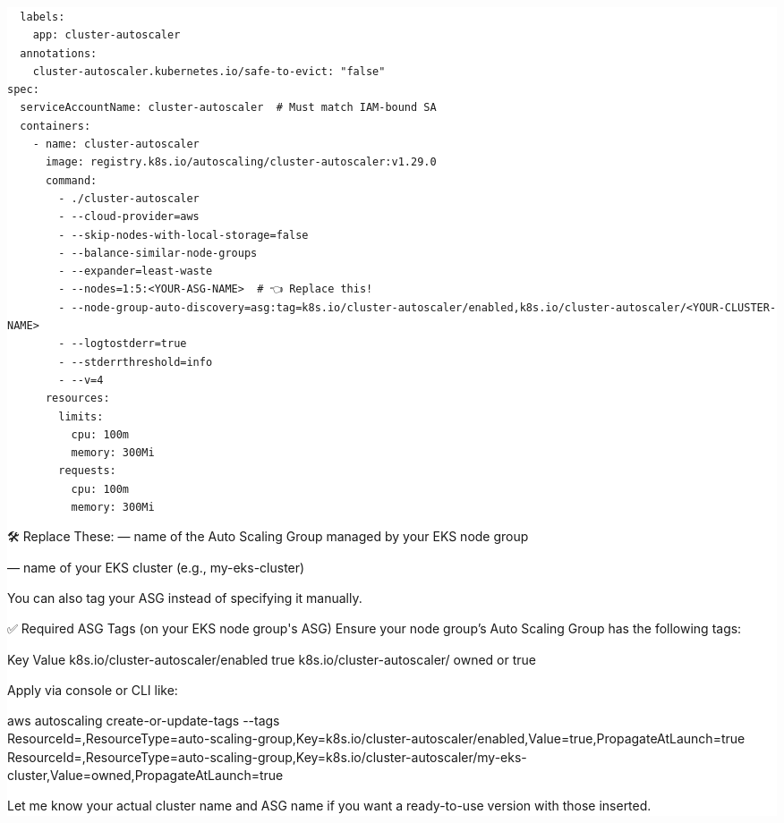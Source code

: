       labels:
        app: cluster-autoscaler
      annotations:
        cluster-autoscaler.kubernetes.io/safe-to-evict: "false"
    spec:
      serviceAccountName: cluster-autoscaler  # Must match IAM-bound SA
      containers:
        - name: cluster-autoscaler
          image: registry.k8s.io/autoscaling/cluster-autoscaler:v1.29.0
          command:
            - ./cluster-autoscaler
            - --cloud-provider=aws
            - --skip-nodes-with-local-storage=false
            - --balance-similar-node-groups
            - --expander=least-waste
            - --nodes=1:5:<YOUR-ASG-NAME>  # 👈 Replace this!
            - --node-group-auto-discovery=asg:tag=k8s.io/cluster-autoscaler/enabled,k8s.io/cluster-autoscaler/<YOUR-CLUSTER-NAME>
            - --logtostderr=true
            - --stderrthreshold=info
            - --v=4
          resources:
            limits:
              cpu: 100m
              memory: 300Mi
            requests:
              cpu: 100m
              memory: 300Mi


🛠 Replace These:
<YOUR-ASG-NAME> — name of the Auto Scaling Group managed by your EKS node group

<YOUR-CLUSTER-NAME> — name of your EKS cluster (e.g., my-eks-cluster)

You can also tag your ASG instead of specifying it manually.




✅ Required ASG Tags (on your EKS node group's ASG)
Ensure your node group’s Auto Scaling Group has the following tags:

Key	Value
k8s.io/cluster-autoscaler/enabled	true
k8s.io/cluster-autoscaler/<your-cluster-name>	owned or true

Apply via console or CLI like:




aws autoscaling create-or-update-tags --tags \
  ResourceId=<your-asg-name>,ResourceType=auto-scaling-group,Key=k8s.io/cluster-autoscaler/enabled,Value=true,PropagateAtLaunch=true \
  ResourceId=<your-asg-name>,ResourceType=auto-scaling-group,Key=k8s.io/cluster-autoscaler/my-eks-cluster,Value=owned,PropagateAtLaunch=true




Let me know your actual cluster name and ASG name if you want a ready-to-use version with those inserted.






